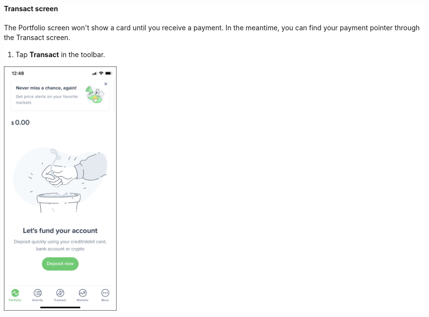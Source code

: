 #### Transact screen

The Portfolio screen won't show a card until you receive a payment. In the meantime, you can find your payment pointer through the Transact screen.

1. Tap **Transact** in the toolbar.

  <img src="assets/uphold/upholdPortfolioWithoutCard.png" height="500">
